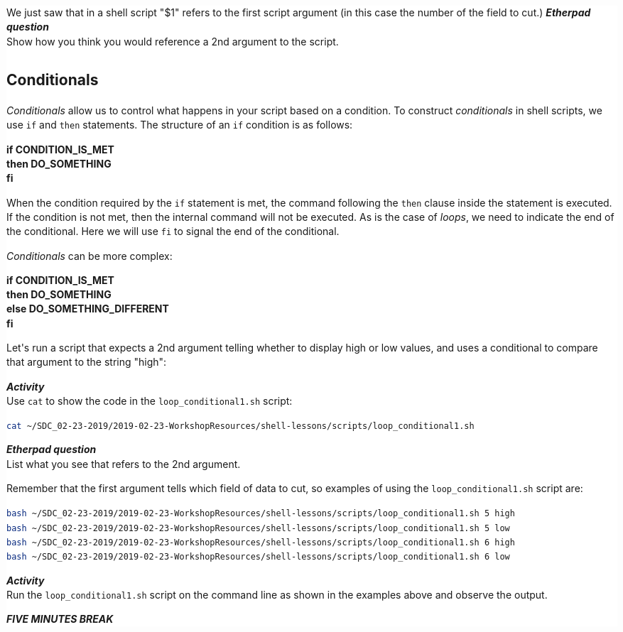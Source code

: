 We just saw that in a shell script "$1" refers to the first script argument (in this case the number of the field to cut.)
***Etherpad question***<br>
Show how you think you would reference a 2nd argument to the script.

## Conditionals

*Conditionals* allow us to control what happens in your script based on a condition. To construct
*conditionals* in shell scripts, we use `if` and `then` statements. The structure of an `if` condition is as follows:

**if CONDITION_IS_MET<br>
    then DO_SOMETHING<br>
fi**

When the condition required by the `if` statement is met, the command following the `then` clause inside the statement is executed. If the condition is not met, then the internal command will not be executed. As is the case of *loops*, we need to indicate the end of the conditional. Here we will use `fi` to signal the end of the conditional.

*Conditionals* can be more complex:

**if CONDITION_IS_MET<br>
	then DO_SOMETHING<br>
  else DO_SOMETHING_DIFFERENT<br>
fi**

Let's run a script that expects a 2nd argument telling whether to display high or low values, and uses a conditional to compare that argument to the string "high":

***Activity***<br>
Use `cat` to show the code in the `loop_conditional1.sh` script:

```bash
cat ~/SDC_02-23-2019/2019-02-23-WorkshopResources/shell-lessons/scripts/loop_conditional1.sh
```
***Etherpad question***<br>
List what you see that refers to the 2nd argument.

Remember that the first argument tells which field of data to cut, so examples of using the `loop_conditional1.sh` script are:

```bash
bash ~/SDC_02-23-2019/2019-02-23-WorkshopResources/shell-lessons/scripts/loop_conditional1.sh 5 high
bash ~/SDC_02-23-2019/2019-02-23-WorkshopResources/shell-lessons/scripts/loop_conditional1.sh 5 low
bash ~/SDC_02-23-2019/2019-02-23-WorkshopResources/shell-lessons/scripts/loop_conditional1.sh 6 high
bash ~/SDC_02-23-2019/2019-02-23-WorkshopResources/shell-lessons/scripts/loop_conditional1.sh 6 low
```

***Activity***<br>
Run the `loop_conditional1.sh` script on the command line as shown in the examples above and observe the output.

***FIVE MINUTES BREAK***

